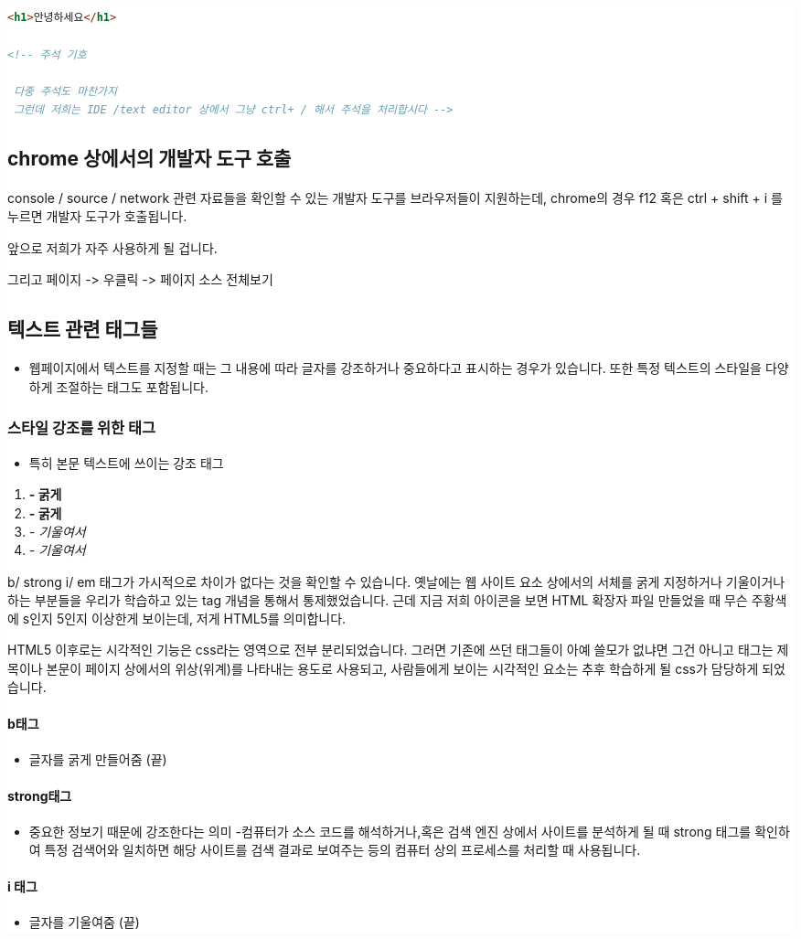 ```html
<h1>안녕하세요</h1>

<!-- 주석 기호 

 다중 주석도 마찬가지
 그런데 저희는 IDE /text editor 상에서 그냥 ctrl+ / 해서 주석을 처리합시다 -->
 ```

 ## chrome 상에서의 개발자 도구 호출
 console / source / network 관련 자료들을 확인할 수 있는 개발자 도구를 브라우저들이 지원하는데, chrome의 경우 f12 혹은 ctrl + shift + i 를 누르면 
 개발자 도구가 호출됩니다.

 앞으로 저희가 자주 사용하게 될 겁니다.

 그리고 페이지 -> 우클릭 -> 페이지 소스 전체보기

 ## 텍스트 관련 태그들

 -  웹페이지에서 텍스트를 지정할 때는 그 내용에 따라 글자를 강조하거나 중요하다고 표시하는 경우가 있습니다.
    또한 특정 텍스트의 스타일을 다양하게 조절하는 태그도 포함됩니다.

### 스타일 강조를 위한 태그 
- 특히 본문 텍스트에 쓰이는 강조 태그
1. <b>      - 굵게 </b>
2. <strong> - 굵게 </strong>
3. <i>      - 기울여서 </i>
4. <em>     - 기울여서 </em>


b/ strong
i/ em 태그가 가시적으로 차이가 없다는 것을 확인할 수 있습니다.
옛날에는 웹 사이트 요소 상에서의 서체를 굵게 지정하거나 기울이거나 하는 부분들을
우리가 학습하고 있는 tag 개념을 통해서 통제했었습니다.
근데 지금 저희 아이콘을 보면 HTML 확장자 파일 만들었을 때 무슨 
주황색에 s인지 5인지 이상한게 보이는데, 저게 HTML5를 의미합니다.

HTML5 이후로는 시각적인 기능은 css라는 영역으로 전부 분리되었습니다.
그러면 기존에 쓰던 태그들이 아예 쓸모가 없냐면 그건 아니고 태그는 제목이나 본문이 페이지 상에서의 위상(위계)를 나타내는 용도로 사용되고,
사람들에게 보이는 시각적인 요소는 추후 학습하게 될 css가 담당하게 되었습니다.

#### b태그
- 글자를 굵게 만들어줌 (끝)

#### strong태그
- 중요한 정보기 때문에 강조한다는 의미
-컴퓨터가 소스 코드를 해석하거나,혹은 검색 엔진 상에서 사이트를 분석하게 될 때 strong 태그를 확인하여 특정 검색어와 일치하면
 해당 사이트를 검색 결과로 보여주는 등의 컴퓨터 상의 프로세스를 처리할 때 사용됩니다.

 #### i 태그
 - 글자를 기울여줌 (끝)
